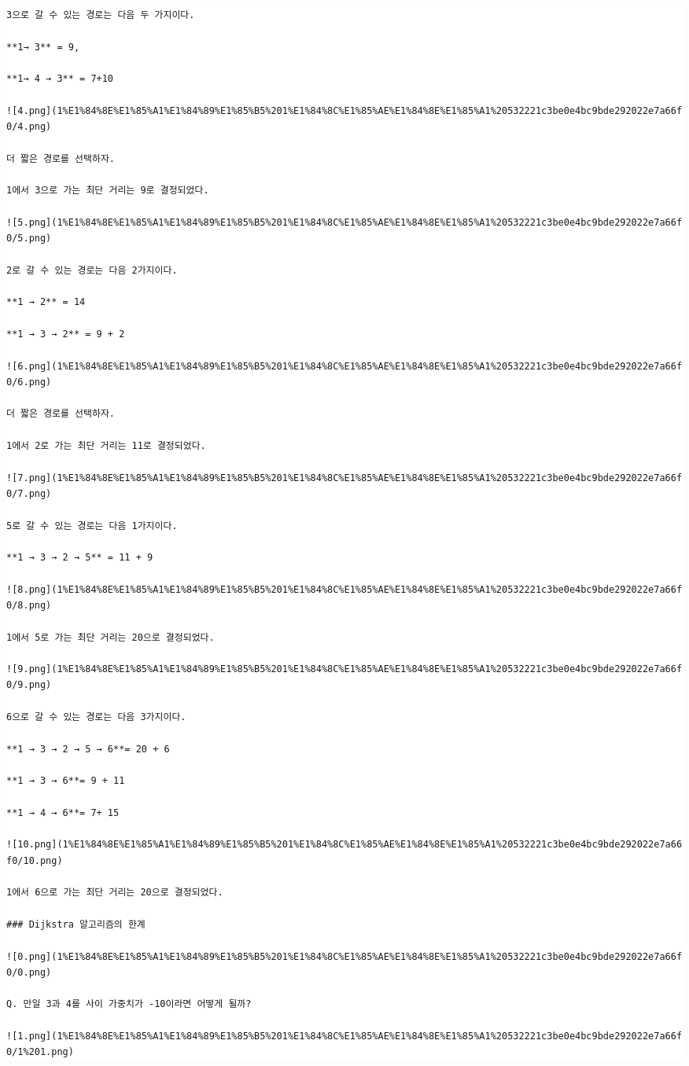     3으로 갈 수 있는 경로는 다음 두 가지이다.
    
    **1→ 3** = 9,
    
    **1→ 4 → 3** = 7+10
    
    ![4.png](1%E1%84%8E%E1%85%A1%E1%84%89%E1%85%B5%201%E1%84%8C%E1%85%AE%E1%84%8E%E1%85%A1%20532221c3be0e4bc9bde292022e7a66f0/4.png)
    
    더 짧은 경로를 선택하자.
    
    1에서 3으로 가는 최단 거리는 9로 결정되었다. 
    
    ![5.png](1%E1%84%8E%E1%85%A1%E1%84%89%E1%85%B5%201%E1%84%8C%E1%85%AE%E1%84%8E%E1%85%A1%20532221c3be0e4bc9bde292022e7a66f0/5.png)
    
    2로 갈 수 있는 경로는 다음 2가지이다.
    
    **1 → 2** = 14
    
    **1 → 3 → 2** = 9 + 2
    
    ![6.png](1%E1%84%8E%E1%85%A1%E1%84%89%E1%85%B5%201%E1%84%8C%E1%85%AE%E1%84%8E%E1%85%A1%20532221c3be0e4bc9bde292022e7a66f0/6.png)
    
    더 짧은 경로를 선택하자.
    
    1에서 2로 가는 최단 거리는 11로 결정되었다. 
    
    ![7.png](1%E1%84%8E%E1%85%A1%E1%84%89%E1%85%B5%201%E1%84%8C%E1%85%AE%E1%84%8E%E1%85%A1%20532221c3be0e4bc9bde292022e7a66f0/7.png)
    
    5로 갈 수 있는 경로는 다음 1가지이다.
    
    **1 → 3 → 2 → 5** = 11 + 9
    
    ![8.png](1%E1%84%8E%E1%85%A1%E1%84%89%E1%85%B5%201%E1%84%8C%E1%85%AE%E1%84%8E%E1%85%A1%20532221c3be0e4bc9bde292022e7a66f0/8.png)
    
    1에서 5로 가는 최단 거리는 20으로 결정되었다. 
    
    ![9.png](1%E1%84%8E%E1%85%A1%E1%84%89%E1%85%B5%201%E1%84%8C%E1%85%AE%E1%84%8E%E1%85%A1%20532221c3be0e4bc9bde292022e7a66f0/9.png)
    
    6으로 갈 수 있는 경로는 다음 3가지이다.
    
    **1 → 3 → 2 → 5 → 6**= 20 + 6
    
    **1 → 3 → 6**= 9 + 11
    
    **1 → 4 → 6**= 7+ 15
    
    ![10.png](1%E1%84%8E%E1%85%A1%E1%84%89%E1%85%B5%201%E1%84%8C%E1%85%AE%E1%84%8E%E1%85%A1%20532221c3be0e4bc9bde292022e7a66f0/10.png)
    
    1에서 6으로 가는 최단 거리는 20으로 결정되었다. 
    
    ### Dijkstra 알고리즘의 한계
    
    ![0.png](1%E1%84%8E%E1%85%A1%E1%84%89%E1%85%B5%201%E1%84%8C%E1%85%AE%E1%84%8E%E1%85%A1%20532221c3be0e4bc9bde292022e7a66f0/0.png)
    
    Q. 만일 3과 4를 사이 가중치가 -10이라면 어떻게 될까?
    
    ![1.png](1%E1%84%8E%E1%85%A1%E1%84%89%E1%85%B5%201%E1%84%8C%E1%85%AE%E1%84%8E%E1%85%A1%20532221c3be0e4bc9bde292022e7a66f0/1%201.png)
    